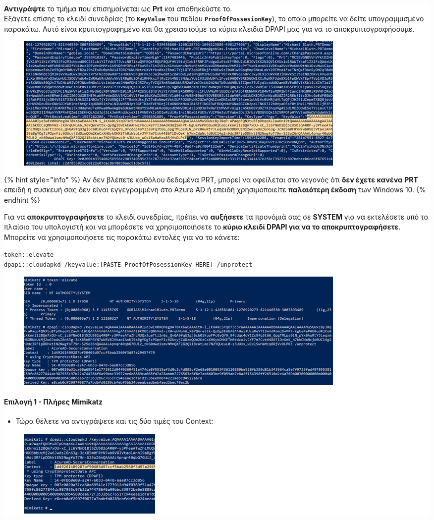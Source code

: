 **Αντιγράψτε** το τμήμα που επισημαίνεται ως **Prt** και αποθηκεύστε το.\
Εξάγετε επίσης το κλειδί συνεδρίας (το **`KeyValue`** του πεδίου **`ProofOfPossesionKey`**), το οποίο μπορείτε να δείτε υπογραμμισμένο παρακάτω. Αυτό είναι κρυπτογραφημένο και θα χρειαστούμε τα κύρια κλειδιά DPAPI μας για να το αποκρυπτογραφήσουμε.

<figure><img src="../../../.gitbook/assets/image (182).png" alt=""><figcaption></figcaption></figure>

{% hint style="info" %}
Αν δεν βλέπετε καθόλου δεδομένα PRT, μπορεί να οφείλεται στο γεγονός ότι **δεν έχετε κανένα PRT** επειδή η συσκευή σας δεν είναι εγγεγραμμένη στο Azure AD ή επειδή χρησιμοποιείτε **παλαιότερη έκδοση** των Windows 10.
{% endhint %}

Για να **αποκρυπτογραφήσετε** το κλειδί συνεδρίας, πρέπει να **αυξήσετε** τα προνόμιά σας σε **SYSTEM** για να εκτελέσετε υπό το πλαίσιο του υπολογιστή και να μπορέσετε να χρησιμοποιήσετε το **κύριο κλειδί DPAPI για να το αποκρυπτογραφήσετε**. Μπορείτε να χρησιμοποιήσετε τις παρακάτω εντολές για να το κάνετε:
```
token::elevate
dpapi::cloudapkd /keyvalue:[PASTE ProofOfPosessionKey HERE] /unprotect
```
<figure><img src="../../../.gitbook/assets/image (183).png" alt=""><figcaption></figcaption></figure>

#### Επιλογή 1 - Πλήρες Mimikatz

* Τώρα θέλετε να αντιγράψετε και τις δύο τιμές του Context:

<figure><img src="../../../.gitbook/assets/image (210).png" alt=""><figcaption></figcaption></figure>

